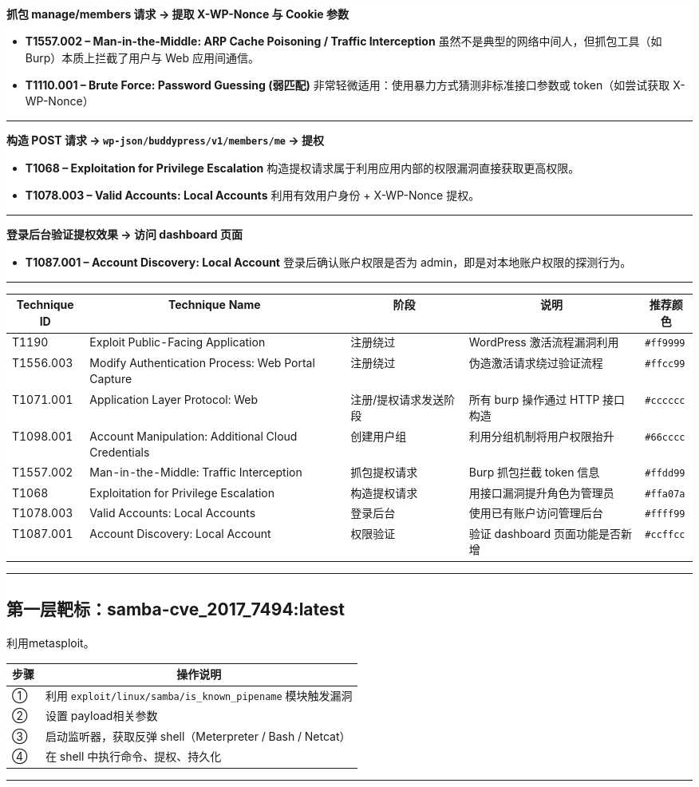
**抓包 manage/members 请求 → 提取 X-WP-Nonce 与 Cookie 参数**

* **T1557.002 – Man-in-the-Middle: ARP Cache Poisoning / Traffic Interception**
  虽然不是典型的网络中间人，但抓包工具（如 Burp）本质上拦截了用户与 Web 应用间通信。

* **T1110.001 – Brute Force: Password Guessing (弱匹配)**
  非常轻微适用：使用暴力方式猜测非标准接口参数或 token（如尝试获取 X-WP-Nonce）

---

**构造 POST 请求 → `wp-json/buddypress/v1/members/me` → 提权**

* **T1068 – Exploitation for Privilege Escalation**
  构造提权请求属于利用应用内部的权限漏洞直接获取更高权限。

* **T1078.003 – Valid Accounts: Local Accounts**
  利用有效用户身份 + X-WP-Nonce 提权。

---

**登录后台验证提权效果 → 访问 dashboard 页面**

* **T1087.001 – Account Discovery: Local Account**
  登录后确认账户权限是否为 admin，即是对本地账户权限的探测行为。

---

| Technique ID | Technique Name                                     | 阶段          | 说明                     | 推荐颜色      |
| ------------ | -------------------------------------------------- | ----------- | ---------------------- | --------- |
| T1190        | Exploit Public-Facing Application                  | 注册绕过        | WordPress 激活流程漏洞利用     | `#ff9999` |
| T1556.003    | Modify Authentication Process: Web Portal Capture  | 注册绕过        | 伪造激活请求绕过验证流程           | `#ffcc99` |
| T1071.001    | Application Layer Protocol: Web                    | 注册/提权请求发送阶段 | 所有 burp 操作通过 HTTP 接口构造 | `#cccccc` |
| T1098.001    | Account Manipulation: Additional Cloud Credentials | 创建用户组       | 利用分组机制将用户权限抬升          | `#66cccc` |
| T1557.002    | Man-in-the-Middle: Traffic Interception            | 抓包提权请求      | Burp 抓包拦截 token 信息     | `#ffdd99` |
| T1068        | Exploitation for Privilege Escalation              | 构造提权请求      | 用接口漏洞提升角色为管理员          | `#ffa07a` |
| T1078.003    | Valid Accounts: Local Accounts                     | 登录后台        | 使用已有账户访问管理后台           | `#ffff99` |
| T1087.001    | Account Discovery: Local Account                   | 权限验证        | 验证 dashboard 页面功能是否新增  | `#ccffcc` |

---

## 第一层靶标：samba-cve_2017_7494:latest

利用metasploit。

| 步骤 | 操作说明                                                                         |
| -- | ---------------------------------------------------------------------------- |
| ①  | 利用 `exploit/linux/samba/is_known_pipename` 模块触发漏洞                            |
| ②  | 设置 payload相关参数 |
| ③  | 启动监听器，获取反弹 shell（Meterpreter / Bash / Netcat）                                |
| ④  | 在 shell 中执行命令、提权、持久化                                                         |

---